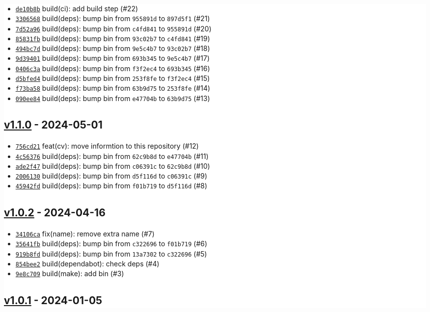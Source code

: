 - [`de10b8b`](https://github.com/alexfalkowski/alexfalkowski.github.io/commit/de10b8bab759e612ae4e66a0f775492ddf270d54) build(ci): add build step (#22)
- [`3306568`](https://github.com/alexfalkowski/alexfalkowski.github.io/commit/3306568c963745faee6df799ac7625a5c4c2a394) build(deps): bump bin from `955891d` to `897d5f1` (#21)
- [`7d52a96`](https://github.com/alexfalkowski/alexfalkowski.github.io/commit/7d52a9666c6f69d13576eaeb376b4426a7caa8e8) build(deps): bump bin from `c4fd841` to `955891d` (#20)
- [`85831fb`](https://github.com/alexfalkowski/alexfalkowski.github.io/commit/85831fb0be55355bb8ad1fe90624b0876cde4601) build(deps): bump bin from `93c02b7` to `c4fd841` (#19)
- [`494bc7d`](https://github.com/alexfalkowski/alexfalkowski.github.io/commit/494bc7da306d33804876477aa2ca5515bdab975a) build(deps): bump bin from `9e5c4b7` to `93c02b7` (#18)
- [`9d39401`](https://github.com/alexfalkowski/alexfalkowski.github.io/commit/9d39401191ab80e628bd15dbeef0bf1e336cf16d) build(deps): bump bin from `693b345` to `9e5c4b7` (#17)
- [`0406c3a`](https://github.com/alexfalkowski/alexfalkowski.github.io/commit/0406c3a2d2495a1731e2a15ddf656aa71d982791) build(deps): bump bin from `f3f2ec4` to `693b345` (#16)
- [`d5bfed4`](https://github.com/alexfalkowski/alexfalkowski.github.io/commit/d5bfed4774c42d9449366175904d47d420a68aeb) build(deps): bump bin from `253f8fe` to `f3f2ec4` (#15)
- [`f73ba58`](https://github.com/alexfalkowski/alexfalkowski.github.io/commit/f73ba58de6474af93cf6bea7680b746ada9ef12a) build(deps): bump bin from `63b9d75` to `253f8fe` (#14)
- [`090ee84`](https://github.com/alexfalkowski/alexfalkowski.github.io/commit/090ee84707a49c0f54fd9cf0af1b92dd5fcdba95) build(deps): bump bin from `e47704b` to `63b9d75` (#13)

## [v1.1.0](https://github.com/alexfalkowski/alexfalkowski.github.io/releases/tag/v1.1.0) - 2024-05-01

- [`756cd21`](https://github.com/alexfalkowski/alexfalkowski.github.io/commit/756cd214657d103053fff3248a7a79e82543bfcf) feat(cv): move informtion to this repository (#12)
- [`4c56376`](https://github.com/alexfalkowski/alexfalkowski.github.io/commit/4c56376981e41d753be136d03c573d109a95d458) build(deps): bump bin from `62c9b8d` to `e47704b` (#11)
- [`ade2f47`](https://github.com/alexfalkowski/alexfalkowski.github.io/commit/ade2f47118c9277fd80c009e63603bda639fa349) build(deps): bump bin from `c06391c` to `62c9b8d` (#10)
- [`2006130`](https://github.com/alexfalkowski/alexfalkowski.github.io/commit/20061301aaa44334f127b7a5042e4e3c255b2652) build(deps): bump bin from `d5f116d` to `c06391c` (#9)
- [`45942fd`](https://github.com/alexfalkowski/alexfalkowski.github.io/commit/45942fdbb653b30fec4bd38600009f7104e72863) build(deps): bump bin from `f01b719` to `d5f116d` (#8)

## [v1.0.2](https://github.com/alexfalkowski/alexfalkowski.github.io/releases/tag/v1.0.2) - 2024-04-16

- [`34106ca`](https://github.com/alexfalkowski/alexfalkowski.github.io/commit/34106ca627e08c5479aa088f5d67532656b68d59) fix(name): remove extra name (#7)
- [`35641fb`](https://github.com/alexfalkowski/alexfalkowski.github.io/commit/35641fbc2f40df5d1368e763472fcca07817b504) build(deps): bump bin from `c322696` to `f01b719` (#6)
- [`919b8fd`](https://github.com/alexfalkowski/alexfalkowski.github.io/commit/919b8fd3516f26991ae767ca5fc59664e3d3ecb4) build(deps): bump bin from `13a7302` to `c322696` (#5)
- [`854bee2`](https://github.com/alexfalkowski/alexfalkowski.github.io/commit/854bee2c0607260687d4c2385dca3a5b75779135) build(dependabot): check deps (#4)
- [`9e8c709`](https://github.com/alexfalkowski/alexfalkowski.github.io/commit/9e8c709fcec8cb586a77453d8dee56ba0de40115) build(make): add bin (#3)

## [v1.0.1](https://github.com/alexfalkowski/alexfalkowski.github.io/releases/tag/v1.0.1) - 2024-01-05
